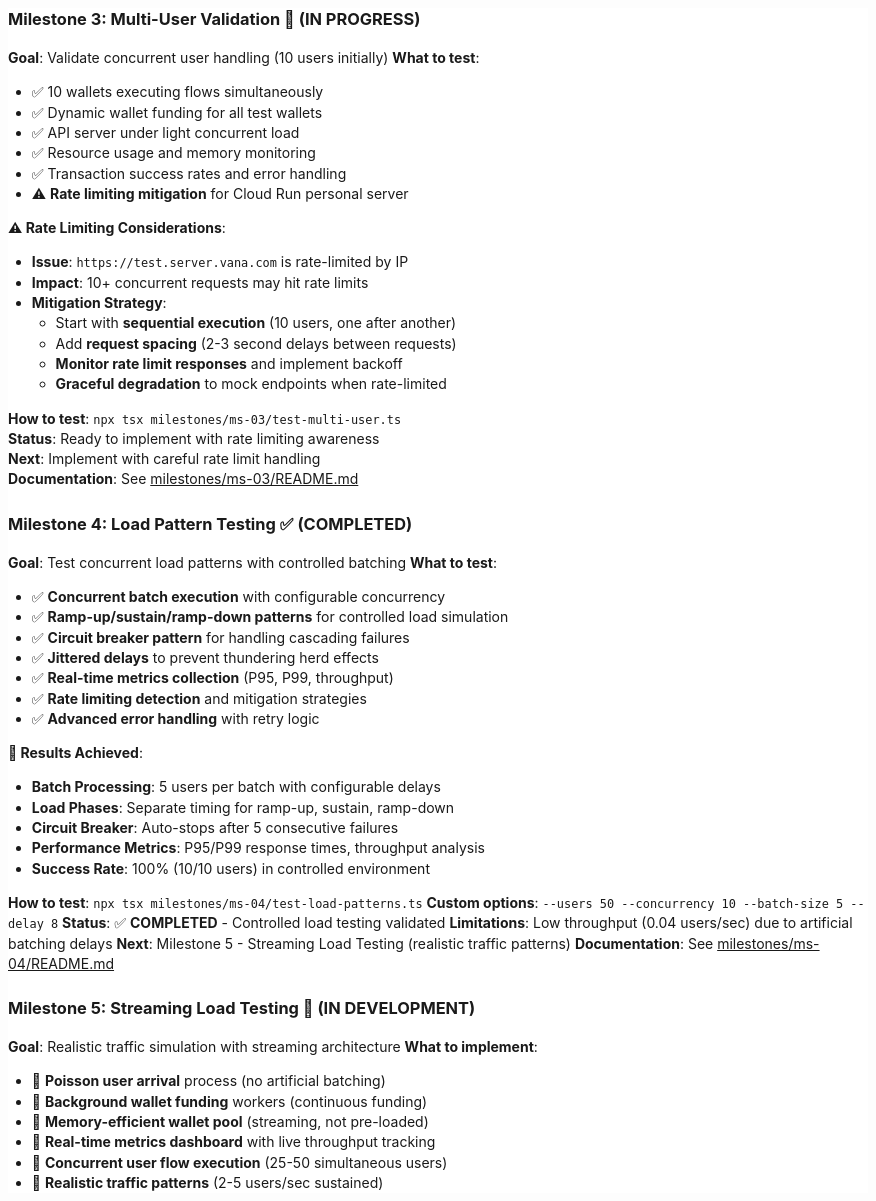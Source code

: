 ### **Milestone 3: Multi-User Validation** 🚧 **(IN PROGRESS)**
**Goal**: Validate concurrent user handling (10 users initially)
**What to test**:
- ✅ 10 wallets executing flows simultaneously
- ✅ Dynamic wallet funding for all test wallets
- ✅ API server under light concurrent load
- ✅ Resource usage and memory monitoring
- ✅ Transaction success rates and error handling
- ⚠️ **Rate limiting mitigation** for Cloud Run personal server

**⚠️ Rate Limiting Considerations**:
- **Issue**: `https://test.server.vana.com` is rate-limited by IP
- **Impact**: 10+ concurrent requests may hit rate limits
- **Mitigation Strategy**: 
  - Start with **sequential execution** (10 users, one after another)
  - Add **request spacing** (2-3 second delays between requests)
  - **Monitor rate limit responses** and implement backoff
  - **Graceful degradation** to mock endpoints when rate-limited

**How to test**: `npx tsx milestones/ms-03/test-multi-user.ts`  
**Status**: Ready to implement with rate limiting awareness  
**Next**: Implement with careful rate limit handling  
**Documentation**: See [milestones/ms-03/README.md](milestones/ms-03/README.md)

### **Milestone 4: Load Pattern Testing** ✅ **(COMPLETED)**
**Goal**: Test concurrent load patterns with controlled batching
**What to test**:
- ✅ **Concurrent batch execution** with configurable concurrency
- ✅ **Ramp-up/sustain/ramp-down patterns** for controlled load simulation
- ✅ **Circuit breaker pattern** for handling cascading failures
- ✅ **Jittered delays** to prevent thundering herd effects
- ✅ **Real-time metrics collection** (P95, P99, throughput)
- ✅ **Rate limiting detection** and mitigation strategies
- ✅ **Advanced error handling** with retry logic

**🎯 Results Achieved**:
- **Batch Processing**: 5 users per batch with configurable delays
- **Load Phases**: Separate timing for ramp-up, sustain, ramp-down
- **Circuit Breaker**: Auto-stops after 5 consecutive failures
- **Performance Metrics**: P95/P99 response times, throughput analysis
- **Success Rate**: 100% (10/10 users) in controlled environment

**How to test**: `npx tsx milestones/ms-04/test-load-patterns.ts`
**Custom options**: `--users 50 --concurrency 10 --batch-size 5 --delay 8`
**Status**: ✅ **COMPLETED** - Controlled load testing validated
**Limitations**: Low throughput (0.04 users/sec) due to artificial batching delays
**Next**: Milestone 5 - Streaming Load Testing (realistic traffic patterns)
**Documentation**: See [milestones/ms-04/README.md](milestones/ms-04/README.md)

### **Milestone 5: Streaming Load Testing** 🚧 **(IN DEVELOPMENT)**
**Goal**: Realistic traffic simulation with streaming architecture
**What to implement**:
- 🚧 **Poisson user arrival** process (no artificial batching)
- 🚧 **Background wallet funding** workers (continuous funding)
- 🚧 **Memory-efficient wallet pool** (streaming, not pre-loaded)
- 🚧 **Real-time metrics dashboard** with live throughput tracking
- 🚧 **Concurrent user flow execution** (25-50 simultaneous users)
- 🚧 **Realistic traffic patterns** (2-5 users/sec sustained)
